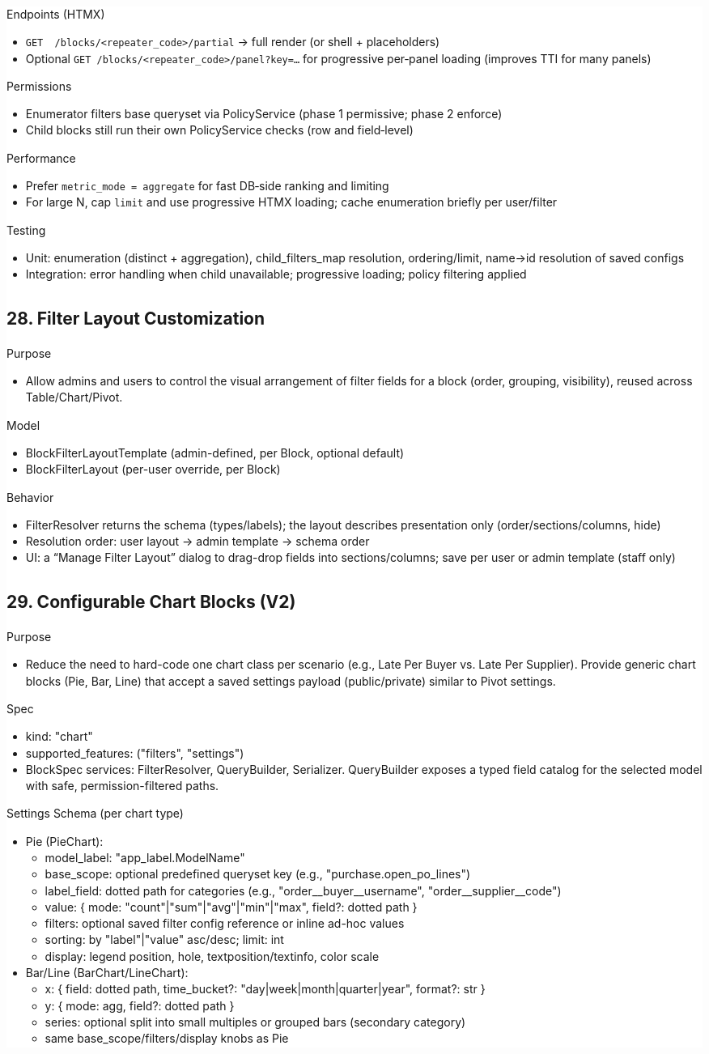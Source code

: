 Endpoints (HTMX)
- `GET  /blocks/<repeater_code>/partial` → full render (or shell + placeholders)
- Optional `GET /blocks/<repeater_code>/panel?key=…` for progressive per‑panel loading (improves TTI for many panels)

Permissions
- Enumerator filters base queryset via PolicyService (phase 1 permissive; phase 2 enforce)
- Child blocks still run their own PolicyService checks (row and field‑level)

Performance
- Prefer `metric_mode = aggregate` for fast DB‑side ranking and limiting
- For large N, cap `limit` and use progressive HTMX loading; cache enumeration briefly per user/filter

Testing
- Unit: enumeration (distinct + aggregation), child_filters_map resolution, ordering/limit, name→id resolution of saved configs
- Integration: error handling when child unavailable; progressive loading; policy filtering applied

## 28. Filter Layout Customization

Purpose
- Allow admins and users to control the visual arrangement of filter fields for a block (order, grouping, visibility), reused across Table/Chart/Pivot.

Model
- BlockFilterLayoutTemplate (admin-defined, per Block, optional default)
- BlockFilterLayout (per-user override, per Block)

Behavior
- FilterResolver returns the schema (types/labels); the layout describes presentation only (order/sections/columns, hide)
- Resolution order: user layout → admin template → schema order
- UI: a “Manage Filter Layout” dialog to drag-drop fields into sections/columns; save per user or admin template (staff only)

## 29. Configurable Chart Blocks (V2)

Purpose
- Reduce the need to hard-code one chart class per scenario (e.g., Late Per Buyer vs. Late Per Supplier). Provide generic chart blocks (Pie, Bar, Line) that accept a saved settings payload (public/private) similar to Pivot settings.

Spec
- kind: "chart"
- supported_features: ("filters", "settings")
- BlockSpec services: FilterResolver, QueryBuilder, Serializer. QueryBuilder exposes a typed field catalog for the selected model with safe, permission-filtered paths.

Settings Schema (per chart type)
- Pie (PieChart):
  - model_label: "app_label.ModelName"
  - base_scope: optional predefined queryset key (e.g., "purchase.open_po_lines")
  - label_field: dotted path for categories (e.g., "order__buyer__username", "order__supplier__code")
  - value: { mode: "count"|"sum"|"avg"|"min"|"max", field?: dotted path }
  - filters: optional saved filter config reference or inline ad-hoc values
  - sorting: by "label"|"value" asc/desc; limit: int
  - display: legend position, hole, textposition/textinfo, color scale
- Bar/Line (BarChart/LineChart):
  - x: { field: dotted path, time_bucket?: "day|week|month|quarter|year", format?: str }
  - y: { mode: agg, field?: dotted path }
  - series: optional split into small multiples or grouped bars (secondary category)
  - same base_scope/filters/display knobs as Pie
